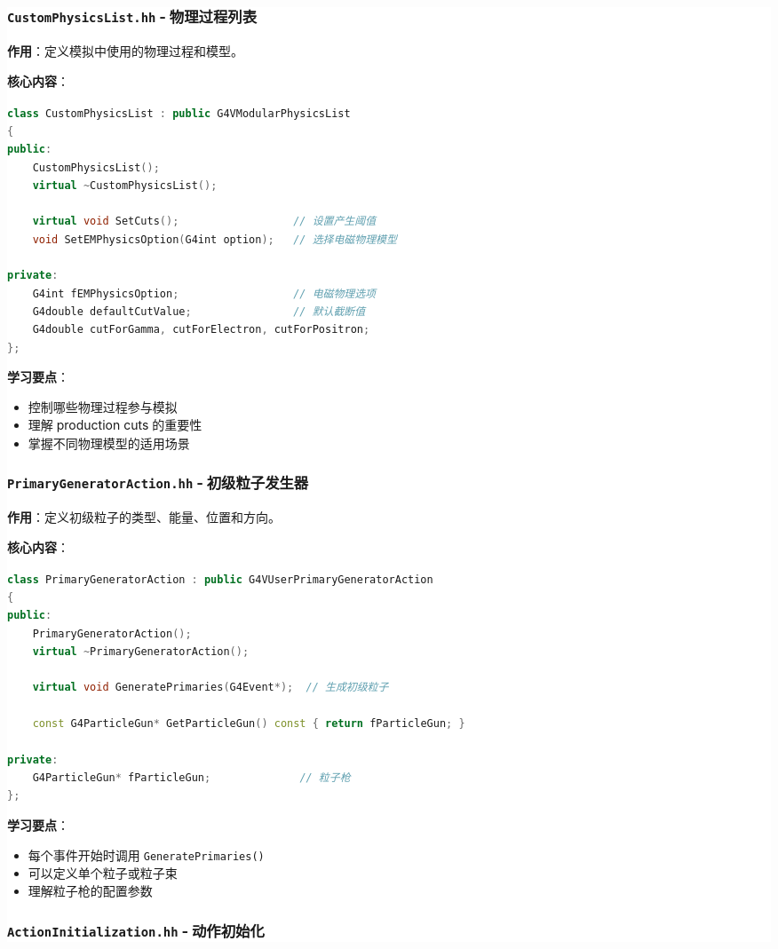 ### `CustomPhysicsList.hh` - 物理过程列表

**作用**：定义模拟中使用的物理过程和模型。

**核心内容**：
```cpp
class CustomPhysicsList : public G4VModularPhysicsList
{
public:
    CustomPhysicsList();
    virtual ~CustomPhysicsList();
    
    virtual void SetCuts();                  // 设置产生阈值
    void SetEMPhysicsOption(G4int option);   // 选择电磁物理模型

private:
    G4int fEMPhysicsOption;                  // 电磁物理选项
    G4double defaultCutValue;                // 默认截断值
    G4double cutForGamma, cutForElectron, cutForPositron;
};
```

**学习要点**：
- 控制哪些物理过程参与模拟
- 理解 production cuts 的重要性
- 掌握不同物理模型的适用场景

### `PrimaryGeneratorAction.hh` - 初级粒子发生器

**作用**：定义初级粒子的类型、能量、位置和方向。

**核心内容**：
```cpp
class PrimaryGeneratorAction : public G4VUserPrimaryGeneratorAction
{
public:
    PrimaryGeneratorAction();
    virtual ~PrimaryGeneratorAction();
    
    virtual void GeneratePrimaries(G4Event*);  // 生成初级粒子
    
    const G4ParticleGun* GetParticleGun() const { return fParticleGun; }

private:
    G4ParticleGun* fParticleGun;              // 粒子枪
};
```

**学习要点**：
- 每个事件开始时调用 `GeneratePrimaries()`
- 可以定义单个粒子或粒子束
- 理解粒子枪的配置参数

### `ActionInitialization.hh` - 动作初始化

